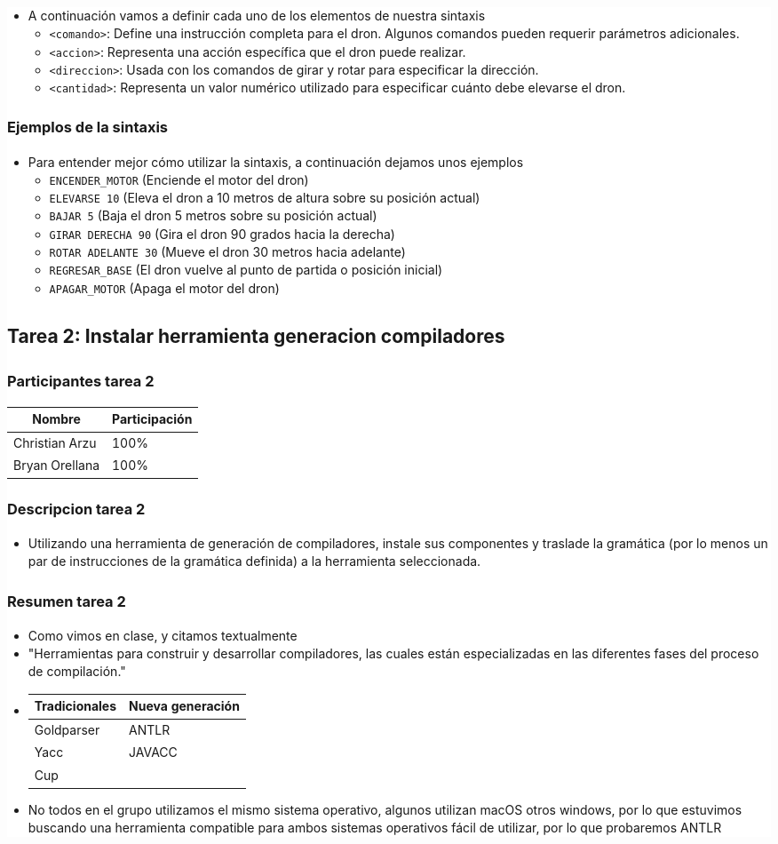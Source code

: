 - A continuación vamos a definir cada uno de los elementos de nuestra sintaxis
  - `<comando>`: Define una instrucción completa para el dron. Algunos comandos
    pueden requerir parámetros adicionales.
  - `<accion>`: Representa una acción específica que el dron puede realizar.
  - `<direccion>`: Usada con los comandos de girar y rotar para especificar la
    dirección.
  - `<cantidad>`: Representa un valor numérico utilizado para especificar cuánto
    debe elevarse el dron.

### Ejemplos de la sintaxis

- Para entender mejor cómo utilizar la sintaxis, a continuación dejamos unos
  ejemplos
  - `ENCENDER_MOTOR` (Enciende el motor del dron)
  - `ELEVARSE 10` (Eleva el dron a 10 metros de altura sobre su posición actual)
  - `BAJAR 5` (Baja el dron 5 metros sobre su posición actual)
  - `GIRAR DERECHA 90` (Gira el dron 90 grados hacia la derecha)
  - `ROTAR ADELANTE 30` (Mueve el dron 30 metros hacia adelante)
  - `REGRESAR_BASE` (El dron vuelve al punto de partida o posición inicial)
  - `APAGAR_MOTOR` (Apaga el motor del dron)

## Tarea 2: Instalar herramienta generacion compiladores

### Participantes tarea 2

| Nombre         | Participación |
| -------------- | ------------- |
| Christian Arzu | 100%          |
| Bryan Orellana | 100%          |

### Descripcion tarea 2

- Utilizando una herramienta de generación de compiladores, instale sus
  componentes y traslade la gramática (por lo menos un par de instrucciones de
  la gramática definida) a la herramienta seleccionada.

### Resumen tarea 2

- Como vimos en clase, y citamos textualmente
- "Herramientas para construir y desarrollar compiladores, las cuales están
  especializadas en las diferentes fases del proceso de compilación."
- | Tradicionales | Nueva generación |
  | ------------- | ---------------- |
  | Goldparser    | ANTLR            |
  | Yacc          | JAVACC           |
  | Cup           |                  |
- No todos en el grupo utilizamos el mismo sistema operativo, algunos utilizan
  macOS otros windows, por lo que estuvimos buscando una herramienta compatible
  para ambos sistemas operativos fácil de utilizar, por lo que probaremos ANTLR
